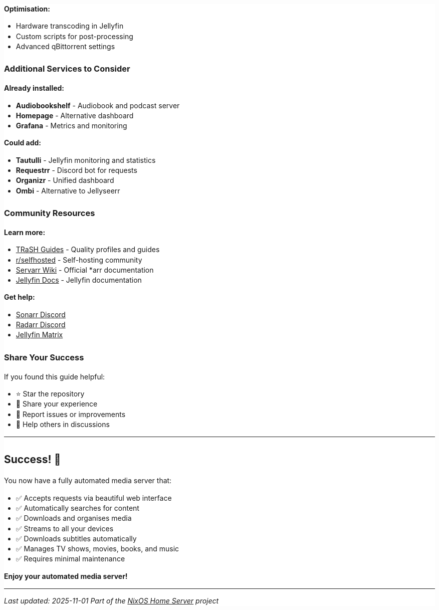 **Optimisation:**
- Hardware transcoding in Jellyfin
- Custom scripts for post-processing
- Advanced qBittorrent settings

### Additional Services to Consider

**Already installed:**
- **Audiobookshelf** - Audiobook and podcast server
- **Homepage** - Alternative dashboard
- **Grafana** - Metrics and monitoring

**Could add:**
- **Tautulli** - Jellyfin monitoring and statistics
- **Requestrr** - Discord bot for requests
- **Organizr** - Unified dashboard
- **Ombi** - Alternative to Jellyseerr

### Community Resources

**Learn more:**
- [TRaSH Guides](https://trash-guides.info/) - Quality profiles and guides
- [r/selfhosted](https://reddit.com/r/selfhosted) - Self-hosting community
- [Servarr Wiki](https://wiki.servarr.com/) - Official *arr documentation
- [Jellyfin Docs](https://jellyfin.org/docs/) - Jellyfin documentation

**Get help:**
- [Sonarr Discord](https://discord.gg/M6BvZn5)
- [Radarr Discord](https://discord.gg/AD3UP37)
- [Jellyfin Matrix](https://matrix.to/#/#jellyfin:matrix.org)

### Share Your Success

If you found this guide helpful:
- ⭐ Star the repository
- 📝 Share your experience
- 🐛 Report issues or improvements
- 🤝 Help others in discussions

---

## Success! 🎉

You now have a fully automated media server that:

- ✅ Accepts requests via beautiful web interface
- ✅ Automatically searches for content
- ✅ Downloads and organises media
- ✅ Streams to all your devices
- ✅ Downloads subtitles automatically
- ✅ Manages TV shows, movies, books, and music
- ✅ Requires minimal maintenance

**Enjoy your automated media server!**

---

*Last updated: 2025-11-01*
*Part of the [NixOS Home Server](../README.md) project*
